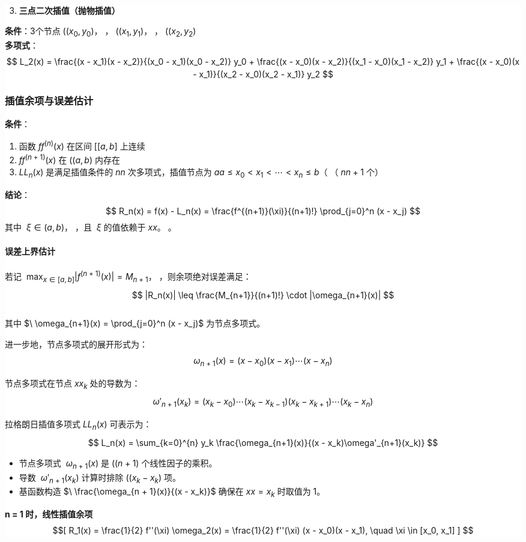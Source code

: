 3. **三点二次插值（抛物插值）**

**条件**：3个节点  $( (x_0, y_0)$， ， $( (x_1, y_1)$， ， $( (x_2, y_2)$    
**多项式**：  
 $$  
L_2(x) = \frac{(x - x_1)(x - x_2)}{(x_0 - x_1)(x_0 - x_2)} y_0 + \frac{(x - x_0)(x - x_2)}{(x_1 - x_0)(x_1 - x_2)} y_1 + \frac{(x - x_0)(x - x_1)}{(x_2 - x_0)(x_2 - x_1)} y_2  
 $$

### [](#插值余项与误差估计 "插值余项与误差估计")插值余项与误差估计

**条件**：

1. 函数  $f f^{(n)}(x)$   在区间  $[ [a, b]$   上连续  
2.  $f f^{(n+1)}(x)$   在  $( (a, b)$   内存在  
3.  $L L_n(x)$   是满足插值条件的  $n n$   次多项式，插值节点为  $a a \leq x_0 < x_1 < \cdots < x_n \leq b$（ （ $n n+1$   个）

**结论**：  
 $$
R_n(x) = f(x) - L_n(x) = \frac{f^{(n+1)}(\xi)}{(n+1)!} \prod_{j=0}^n (x - x_j)
 $$
其中  $\ \xi \in (a, b)$， ，且  $\ \xi$   的值依赖于  $x x$。 。

#### [](#误差上界估计 "误差上界估计")**误差上界估计**

若记  $\ \max_{x \in [a,b]} |f^{(n+1)}(x)| = M_{n+1}$， ，则余项绝对误差满足：  
 $$  
|R_n(x)| \leq \frac{M_{n+1}}{(n+1)!} \cdot |\omega_{n+1}(x)|  
 $$  
其中  $\ \omega_{n+1}(x) = \prod_{j=0}^n (x - x_j)$   为节点多项式。

进一步地，节点多项式的展开形式为：  
 $$  
\omega_{n+1}(x) = (x - x_0)(x - x_1)\cdots(x - x_n)  
 $$  

节点多项式在节点  $x x_k$   处的导数为：  
 $$  
\omega'_{n+1}(x_k) = (x_k - x_0)\cdots(x_k - x_{k-1})(x_k - x_{k+1})\cdots(x_k - x_n)  
 $$  

拉格朗日插值多项式  $L L_n(x)$   可表示为：  
 $$  
L_n(x) = \sum_{k=0}^{n} y_k \frac{\omega_{n+1}(x)}{(x - x_k)\omega'_{n+1}(x_k)}  
 $$  

+ 节点多项式  $\ \omega_{n + 1}(x)$   是  $( (n + 1)$   个线性因子的乘积。
+ 导数  $\ \omega'_{n + 1}(x_k)$   计算时排除  $( (x_k - x_k)$   项。
+ 基函数构造  $\ \frac{\omega_{n + 1}(x)}{(x - x_k)}$   确保在  $x x = x_k$   时取值为 1。

**n = 1 时，线性插值余项**
 $$[
R_1(x) = \frac{1}{2} f''(\xi) \omega_2(x) = \frac{1}{2} f''(\xi) (x - x_0)(x - x_1), \quad \xi \in [x_0, x_1]
] $$
